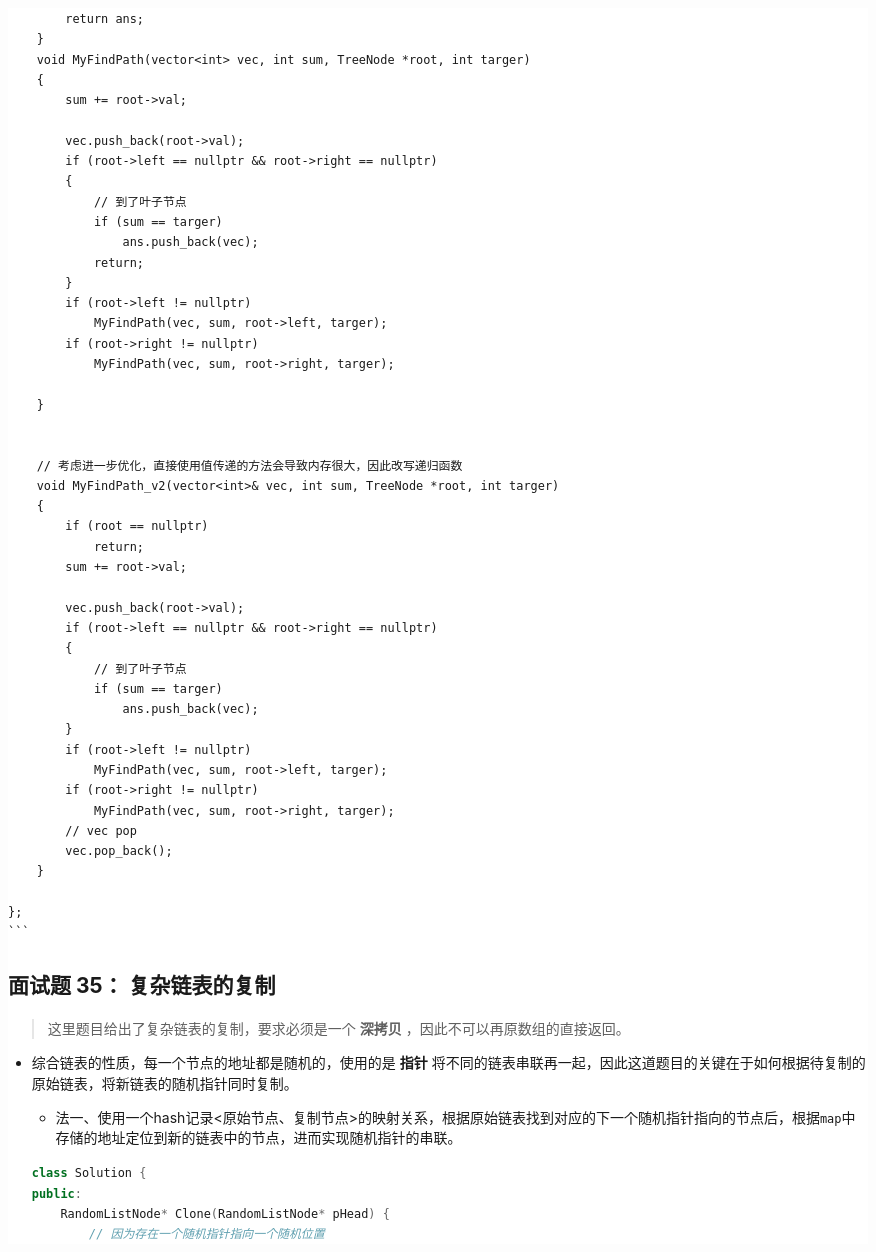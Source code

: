             return ans;
        }
        void MyFindPath(vector<int> vec, int sum, TreeNode *root, int targer)
        {
            sum += root->val;
            
            vec.push_back(root->val);
            if (root->left == nullptr && root->right == nullptr)
            {
                // 到了叶子节点
                if (sum == targer)
                    ans.push_back(vec);
                return;
            }
            if (root->left != nullptr)
                MyFindPath(vec, sum, root->left, targer);
            if (root->right != nullptr)
                MyFindPath(vec, sum, root->right, targer);
            
        }
        
        
        // 考虑进一步优化，直接使用值传递的方法会导致内存很大，因此改写递归函数
        void MyFindPath_v2(vector<int>& vec, int sum, TreeNode *root, int targer)
        {
            if (root == nullptr)
                return;
            sum += root->val;
            
            vec.push_back(root->val);
            if (root->left == nullptr && root->right == nullptr)
            {
                // 到了叶子节点
                if (sum == targer)
                    ans.push_back(vec);            
            }
            if (root->left != nullptr)
                MyFindPath(vec, sum, root->left, targer);
            if (root->right != nullptr)
                MyFindPath(vec, sum, root->right, targer);
            // vec pop
            vec.pop_back();
        }

    };
    ```
## 面试题 35： 复杂链表的复制
> 这里题目给出了复杂链表的复制，要求必须是一个 **深拷贝** ，因此不可以再原数组的直接返回。
- 综合链表的性质，每一个节点的地址都是随机的，使用的是 **指针** 将不同的链表串联再一起，因此这道题目的关键在于如何根据待复制的原始链表，将新链表的随机指针同时复制。

    - 法一、使用一个hash记录<原始节点、复制节点>的映射关系，根据原始链表找到对应的下一个随机指针指向的节点后，根据`map`中存储的地址定位到新的链表中的节点，进而实现随机指针的串联。
    ```cpp
    class Solution {
    public:
        RandomListNode* Clone(RandomListNode* pHead) {
            // 因为存在一个随机指针指向一个随机位置
